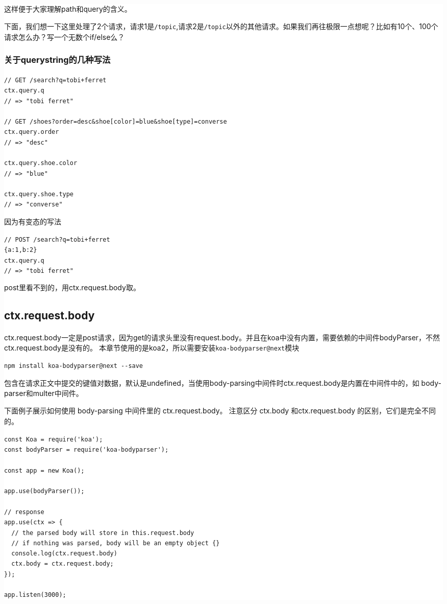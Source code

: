 这样便于大家理解path和query的含义。

下面，我们想一下这里处理了2个请求，请求1是`/topic`,请求2是`/topic`以外的其他请求。如果我们再往极限一点想呢？比如有10个、100个请求怎么办？写一个无数个if/else么？

### 关于querystring的几种写法

```
// GET /search?q=tobi+ferret
ctx.query.q
// => "tobi ferret"

// GET /shoes?order=desc&shoe[color]=blue&shoe[type]=converse
ctx.query.order
// => "desc"

ctx.query.shoe.color
// => "blue"

ctx.query.shoe.type
// => "converse"
```

因为有变态的写法

```
// POST /search?q=tobi+ferret
{a:1,b:2}
ctx.query.q
// => "tobi ferret"
```

post里看不到的，用ctx.request.body取。



## ctx.request.body

ctx.request.body一定是post请求，因为get的请求头里没有request.body。并且在koa中没有内置，需要依赖的中间件bodyParser，不然ctx.request.body是没有的。
本章节使用的是koa2，所以需要安装`koa-bodyparser@next`模块

```
npm install koa-bodyparser@next --save
```

包含在请求正文中提交的键值对数据，默认是undefined，当使用body-parsing中间件时ctx.request.body是内置在中间件中的，如 body-parser和multer中间件。

下面例子展示如何使用 body-parsing 中间件里的 ctx.request.body。
注意区分 ctx.body 和ctx.request.body 的区别，它们是完全不同的。

```
const Koa = require('koa');
const bodyParser = require('koa-bodyparser');

const app = new Koa();

app.use(bodyParser());

// response
app.use(ctx => {
  // the parsed body will store in this.request.body
  // if nothing was parsed, body will be an empty object {}
  console.log(ctx.request.body)
  ctx.body = ctx.request.body;
});

app.listen(3000);
```
